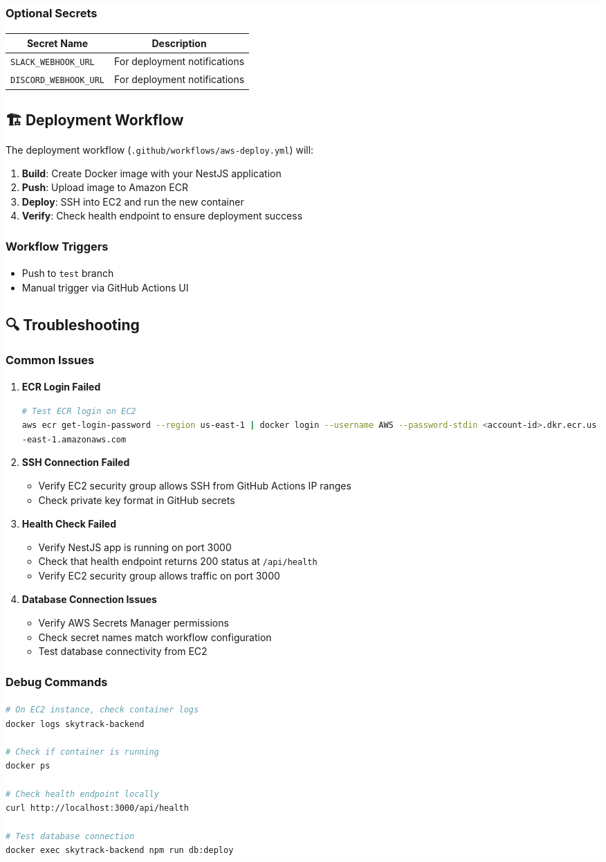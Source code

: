 ### Optional Secrets

| Secret Name | Description |
|-------------|-------------|
| `SLACK_WEBHOOK_URL` | For deployment notifications |
| `DISCORD_WEBHOOK_URL` | For deployment notifications |

## 🏗️ Deployment Workflow

The deployment workflow (`.github/workflows/aws-deploy.yml`) will:

1. **Build**: Create Docker image with your NestJS application
2. **Push**: Upload image to Amazon ECR
3. **Deploy**: SSH into EC2 and run the new container
4. **Verify**: Check health endpoint to ensure deployment success

### Workflow Triggers

- Push to `test` branch
- Manual trigger via GitHub Actions UI

## 🔍 Troubleshooting

### Common Issues

1. **ECR Login Failed**
   ```bash
   # Test ECR login on EC2
   aws ecr get-login-password --region us-east-1 | docker login --username AWS --password-stdin <account-id>.dkr.ecr.us-east-1.amazonaws.com
   ```

2. **SSH Connection Failed**
   - Verify EC2 security group allows SSH from GitHub Actions IP ranges
   - Check private key format in GitHub secrets

3. **Health Check Failed**
   - Verify NestJS app is running on port 3000
   - Check that health endpoint returns 200 status at `/api/health`
   - Verify EC2 security group allows traffic on port 3000

4. **Database Connection Issues**
   - Verify AWS Secrets Manager permissions
   - Check secret names match workflow configuration
   - Test database connectivity from EC2

### Debug Commands

```bash
# On EC2 instance, check container logs
docker logs skytrack-backend

# Check if container is running
docker ps

# Check health endpoint locally
curl http://localhost:3000/api/health

# Test database connection
docker exec skytrack-backend npm run db:deploy
```
